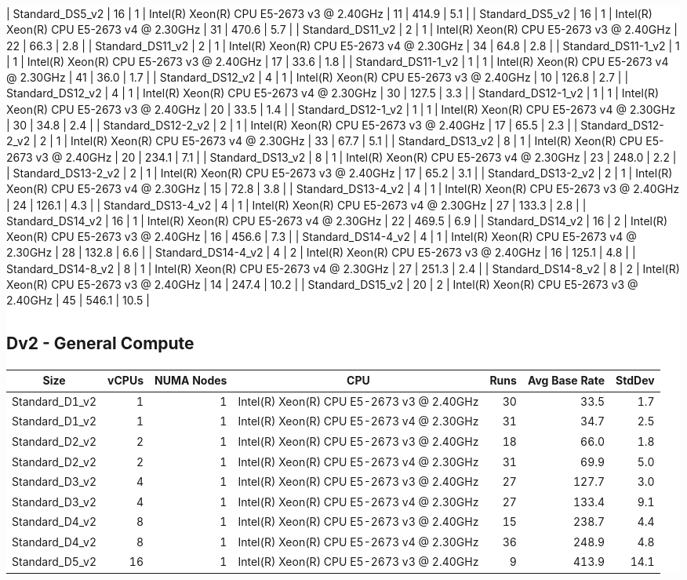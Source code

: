 | Standard_DS5_v2 | 16 | 1 | Intel(R) Xeon(R) CPU E5-2673 v3 @ 2.40GHz | 11 | 414.9 | 5.1 | 
| Standard_DS5_v2 | 16 | 1 | Intel(R) Xeon(R) CPU E5-2673 v4 @ 2.30GHz | 31 | 470.6 | 5.7 | 
| Standard_DS11_v2 | 2 | 1 | Intel(R) Xeon(R) CPU E5-2673 v3 @ 2.40GHz | 22 | 66.3 | 2.8 | 
| Standard_DS11_v2 | 2 | 1 | Intel(R) Xeon(R) CPU E5-2673 v4 @ 2.30GHz | 34 | 64.8 | 2.8 | 
| Standard_DS11-1_v2 | 1 | 1 | Intel(R) Xeon(R) CPU E5-2673 v3 @ 2.40GHz | 17 | 33.6 | 1.8 | 
| Standard_DS11-1_v2 | 1 | 1 | Intel(R) Xeon(R) CPU E5-2673 v4 @ 2.30GHz | 41 | 36.0 | 1.7 | 
| Standard_DS12_v2 | 4 | 1 | Intel(R) Xeon(R) CPU E5-2673 v3 @ 2.40GHz | 10 | 126.8 | 2.7 | 
| Standard_DS12_v2 | 4 | 1 | Intel(R) Xeon(R) CPU E5-2673 v4 @ 2.30GHz | 30 | 127.5 | 3.3 | 
| Standard_DS12-1_v2 | 1 | 1 | Intel(R) Xeon(R) CPU E5-2673 v3 @ 2.40GHz | 20 | 33.5 | 1.4 | 
| Standard_DS12-1_v2 | 1 | 1 | Intel(R) Xeon(R) CPU E5-2673 v4 @ 2.30GHz | 30 | 34.8 | 2.4 | 
| Standard_DS12-2_v2 | 2 | 1 | Intel(R) Xeon(R) CPU E5-2673 v3 @ 2.40GHz | 17 | 65.5 | 2.3 | 
| Standard_DS12-2_v2 | 2 | 1 | Intel(R) Xeon(R) CPU E5-2673 v4 @ 2.30GHz | 33 | 67.7 | 5.1 | 
| Standard_DS13_v2 | 8 | 1 | Intel(R) Xeon(R) CPU E5-2673 v3 @ 2.40GHz | 20 | 234.1 | 7.1 | 
| Standard_DS13_v2 | 8 | 1 | Intel(R) Xeon(R) CPU E5-2673 v4 @ 2.30GHz | 23 | 248.0 | 2.2 | 
| Standard_DS13-2_v2 | 2 | 1 | Intel(R) Xeon(R) CPU E5-2673 v3 @ 2.40GHz | 17 | 65.2 | 3.1 | 
| Standard_DS13-2_v2 | 2 | 1 | Intel(R) Xeon(R) CPU E5-2673 v4 @ 2.30GHz | 15 | 72.8 | 3.8 | 
| Standard_DS13-4_v2 | 4 | 1 | Intel(R) Xeon(R) CPU E5-2673 v3 @ 2.40GHz | 24 | 126.1 | 4.3 | 
| Standard_DS13-4_v2 | 4 | 1 | Intel(R) Xeon(R) CPU E5-2673 v4 @ 2.30GHz | 27 | 133.3 | 2.8 | 
| Standard_DS14_v2 | 16 | 1 | Intel(R) Xeon(R) CPU E5-2673 v4 @ 2.30GHz | 22 | 469.5 | 6.9 | 
| Standard_DS14_v2 | 16 | 2 | Intel(R) Xeon(R) CPU E5-2673 v3 @ 2.40GHz | 16 | 456.6 | 7.3 | 
| Standard_DS14-4_v2 | 4 | 1 | Intel(R) Xeon(R) CPU E5-2673 v4 @ 2.30GHz | 28 | 132.8 | 6.6 | 
| Standard_DS14-4_v2 | 4 | 2 | Intel(R) Xeon(R) CPU E5-2673 v3 @ 2.40GHz | 16 | 125.1 | 4.8 | 
| Standard_DS14-8_v2 | 8 | 1 | Intel(R) Xeon(R) CPU E5-2673 v4 @ 2.30GHz | 27 | 251.3 | 2.4 | 
| Standard_DS14-8_v2 | 8 | 2 | Intel(R) Xeon(R) CPU E5-2673 v3 @ 2.40GHz | 14 | 247.4 | 10.2 | 
| Standard_DS15_v2 | 20 | 2 | Intel(R) Xeon(R) CPU E5-2673 v3 @ 2.40GHz | 45 | 546.1 | 10.5 | 

## Dv2 - General Compute

| Size | vCPUs | NUMA Nodes | CPU | Runs | Avg Base Rate | StdDev | 
| ---- | ----: | ---------: | --- | ---: | ------------: | -----: | 
| Standard_D1_v2 | 1 | 1 | Intel(R) Xeon(R) CPU E5-2673 v3 @ 2.40GHz | 30 | 33.5 | 1.7 | 
| Standard_D1_v2 | 1 | 1 | Intel(R) Xeon(R) CPU E5-2673 v4 @ 2.30GHz | 31 | 34.7 | 2.5 | 
| Standard_D2_v2 | 2 | 1 | Intel(R) Xeon(R) CPU E5-2673 v3 @ 2.40GHz | 18 | 66.0 | 1.8 | 
| Standard_D2_v2 | 2 | 1 | Intel(R) Xeon(R) CPU E5-2673 v4 @ 2.30GHz | 31 | 69.9 | 5.0 | 
| Standard_D3_v2 | 4 | 1 | Intel(R) Xeon(R) CPU E5-2673 v3 @ 2.40GHz | 27 | 127.7 | 3.0 | 
| Standard_D3_v2 | 4 | 1 | Intel(R) Xeon(R) CPU E5-2673 v4 @ 2.30GHz | 27 | 133.4 | 9.1 | 
| Standard_D4_v2 | 8 | 1 | Intel(R) Xeon(R) CPU E5-2673 v3 @ 2.40GHz | 15 | 238.7 | 4.4 | 
| Standard_D4_v2 | 8 | 1 | Intel(R) Xeon(R) CPU E5-2673 v4 @ 2.30GHz | 36 | 248.9 | 4.8 | 
| Standard_D5_v2 | 16 | 1 | Intel(R) Xeon(R) CPU E5-2673 v3 @ 2.40GHz | 9 | 413.9 | 14.1 | 